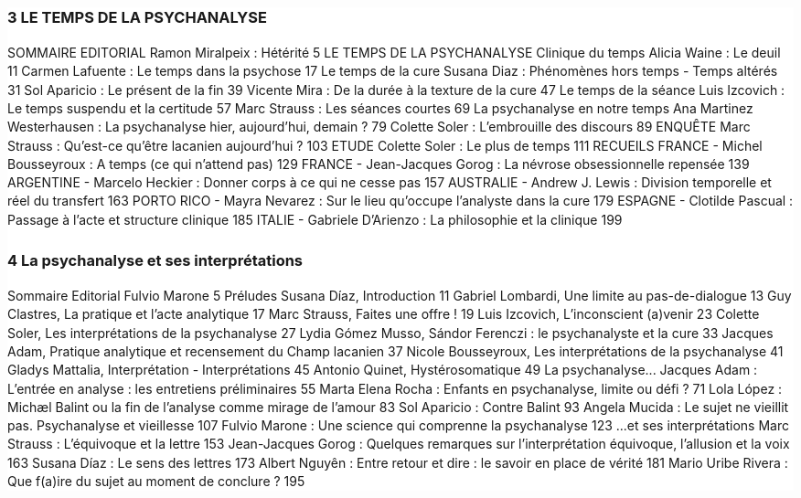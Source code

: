 ### 3 LE TEMPS DE LA PSYCHANALYSE

SOMMAIRE
EDITORIAL
Ramon Miralpeix : Hétérité 5
LE TEMPS DE LA PSYCHANALYSE
Clinique du temps
Alicia Waine : Le deuil 11
Carmen Lafuente : Le temps dans la psychose 17
Le temps de la cure
Susana Diaz : Phénomènes hors temps - Temps altérés 31
Sol Aparicio : Le présent de la fin 39
Vicente Mira : De la durée à la texture de la cure 47
Le temps de la séance
Luis Izcovich : Le temps suspendu et la certitude 57
Marc Strauss : Les séances courtes 69
La psychanalyse en notre temps
Ana Martinez Westerhausen : La psychanalyse hier, aujourd’hui, demain ? 79
Colette Soler : L’embrouille des discours 89
ENQUÊTE
Marc Strauss : Qu’est-ce qu’être lacanien aujourd’hui ? 103
ETUDE
Colette Soler : Le plus de temps 111
RECUEILS
FRANCE - Michel Bousseyroux : A temps (ce qui n’attend pas) 129
FRANCE - Jean-Jacques Gorog : La névrose obsessionnelle repensée 139
ARGENTINE - Marcelo Heckier : Donner corps à ce qui ne cesse pas 157
AUSTRALIE - Andrew J. Lewis : Division temporelle et réel du transfert 163
PORTO RICO - Mayra Nevarez : Sur le lieu qu’occupe l’analyste dans la cure 179
ESPAGNE - Clotilde Pascual : Passage à l’acte et structure clinique 185
ITALIE - Gabriele D’Arienzo : La philosophie et la clinique 199

### 4 La psychanalyse et ses interprétations

Sommaire
Editorial
Fulvio Marone 5
Préludes
Susana Díaz, Introduction 11
Gabriel Lombardi, Une limite au pas-de-dialogue 13
Guy Clastres, La pratique et l’acte analytique 17
Marc Strauss, Faites une offre ! 19
Luis Izcovich, L’inconscient (a)venir 23
Colette Soler, Les interprétations de la psychanalyse 27
Lydia Gómez Musso, Sándor Ferenczi : le psychanalyste et la cure 33
Jacques Adam, Pratique analytique et recensement du Champ lacanien 37
Nicole Bousseyroux, Les interprétations de la psychanalyse 41
Gladys Mattalia, Interprétation - Interprétations 45
Antonio Quinet, Hystérosomatique 49
La psychanalyse...
Jacques Adam : L’entrée en analyse : les entretiens préliminaires 55
Marta Elena Rocha : Enfants en psychanalyse, limite ou défi ? 71
Lola López : Michæl Balint ou la fin de l’analyse comme mirage de l’amour 83
Sol Aparicio : Contre Balint 93
Angela Mucida : Le sujet ne vieillit pas. Psychanalyse et vieillesse 107
Fulvio Marone : Une science qui comprenne la psychanalyse 123
...et ses interprétations
Marc Strauss : L’équivoque et la lettre 153
Jean-Jacques Gorog : Quelques remarques sur l’interprétation équivoque,
l’allusion et la voix 163
Susana Díaz : Le sens des lettres 173
Albert Nguyên : Entre retour et dire : le savoir en place de vérité 181
Mario Uribe Rivera : Que f(a)ire du sujet au moment de conclure ? 195